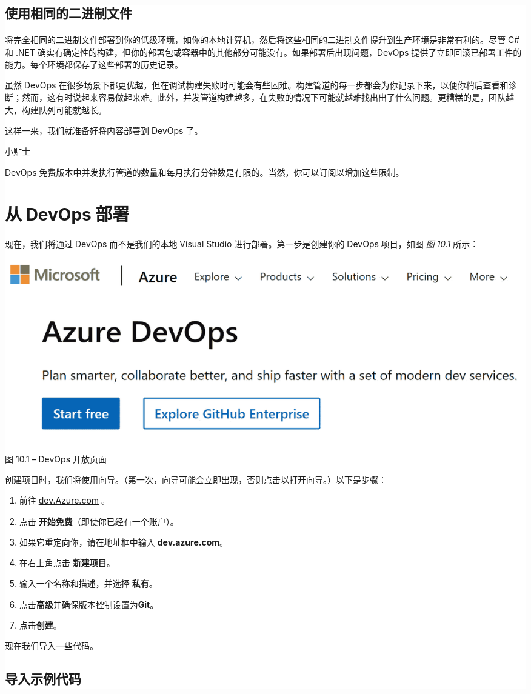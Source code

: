 ## 使用相同的二进制文件

将完全相同的二进制文件部署到你的低级环境，如你的本地计算机，然后将这些相同的二进制文件提升到生产环境是非常有利的。尽管 C# 和 .NET 确实有确定性的构建，但你的部署包或容器中的其他部分可能没有。如果部署后出现问题，DevOps 提供了立即回滚已部署工件的能力。每个环境都保存了这些部署的历史记录。

虽然 DevOps 在很多场景下都更优越，但在调试构建失败时可能会有些困难。构建管道的每一步都会为你记录下来，以便你稍后查看和诊断；然而，这有时说起来容易做起来难。此外，并发管道构建越多，在失败的情况下可能就越难找出出了什么问题。更糟糕的是，团队越大，构建队列可能就越长。

这样一来，我们就准备好将内容部署到 DevOps 了。

小贴士

DevOps 免费版本中并发执行管道的数量和每月执行分钟数是有限的。当然，你可以订阅以增加这些限制。

# 从 DevOps 部署

现在，我们将通过 DevOps 而不是我们的本地 Visual Studio 进行部署。第一步是创建你的 DevOps 项目，如图 *图 10.1* 所示：

![图 10.1 – DevOps 开放页面](img/B21988_10_1.jpg)

图 10.1 – DevOps 开放页面

创建项目时，我们将使用向导。（第一次，向导可能会立即出现，否则点击以打开向导。）以下是步骤：

1.  前往 [dev.Azure.com](http://dev.Azure.com) 。

1.  点击 **开始免费**（即使你已经有一个账户）。

1.  如果它重定向你，请在地址框中输入 **dev.azure.com**。

1.  在右上角点击 **新建项目**。

1.  输入一个名称和描述，并选择 **私有**。

1.  点击**高级**并确保版本控制设置为**Git**。

1.  点击**创建**。

现在我们导入一些代码。

## 导入示例代码
